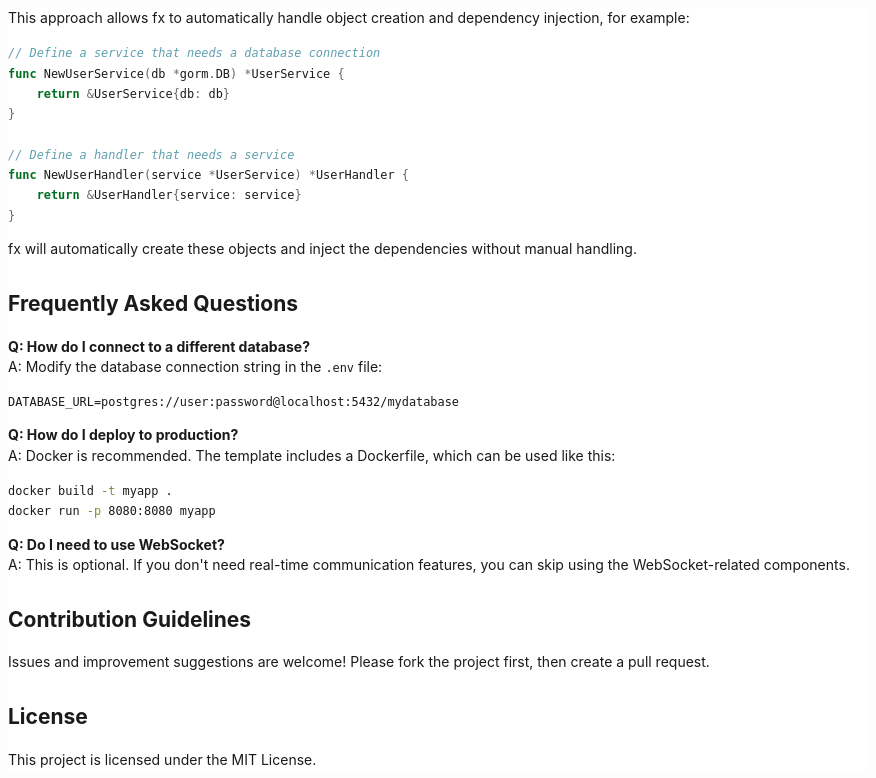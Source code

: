 This approach allows fx to automatically handle object creation and dependency injection, for example:

```go
// Define a service that needs a database connection
func NewUserService(db *gorm.DB) *UserService {
    return &UserService{db: db}
}

// Define a handler that needs a service
func NewUserHandler(service *UserService) *UserHandler {
    return &UserHandler{service: service}
}
```

fx will automatically create these objects and inject the dependencies without manual handling.

## Frequently Asked Questions

**Q: How do I connect to a different database?**  
A: Modify the database connection string in the `.env` file:
```
DATABASE_URL=postgres://user:password@localhost:5432/mydatabase
```

**Q: How do I deploy to production?**  
A: Docker is recommended. The template includes a Dockerfile, which can be used like this:
```bash
docker build -t myapp .
docker run -p 8080:8080 myapp
```

**Q: Do I need to use WebSocket?**  
A: This is optional. If you don't need real-time communication features, you can skip using the WebSocket-related components.

## Contribution Guidelines

Issues and improvement suggestions are welcome! Please fork the project first, then create a pull request.

## License

This project is licensed under the MIT License.